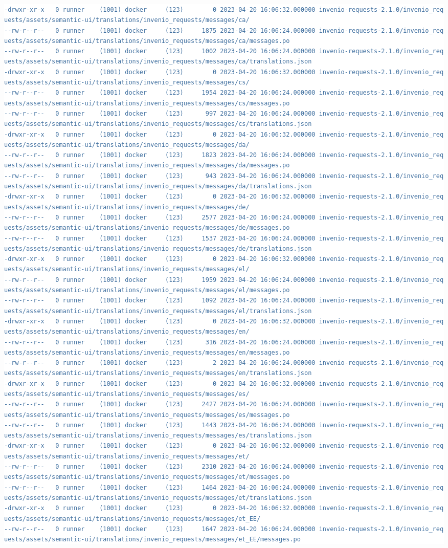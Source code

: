 ```diff
-drwxr-xr-x   0 runner    (1001) docker     (123)        0 2023-04-20 16:06:32.000000 invenio-requests-2.1.0/invenio_requests/assets/semantic-ui/translations/invenio_requests/messages/ca/
--rw-r--r--   0 runner    (1001) docker     (123)     1875 2023-04-20 16:06:24.000000 invenio-requests-2.1.0/invenio_requests/assets/semantic-ui/translations/invenio_requests/messages/ca/messages.po
--rw-r--r--   0 runner    (1001) docker     (123)     1002 2023-04-20 16:06:24.000000 invenio-requests-2.1.0/invenio_requests/assets/semantic-ui/translations/invenio_requests/messages/ca/translations.json
-drwxr-xr-x   0 runner    (1001) docker     (123)        0 2023-04-20 16:06:32.000000 invenio-requests-2.1.0/invenio_requests/assets/semantic-ui/translations/invenio_requests/messages/cs/
--rw-r--r--   0 runner    (1001) docker     (123)     1954 2023-04-20 16:06:24.000000 invenio-requests-2.1.0/invenio_requests/assets/semantic-ui/translations/invenio_requests/messages/cs/messages.po
--rw-r--r--   0 runner    (1001) docker     (123)      997 2023-04-20 16:06:24.000000 invenio-requests-2.1.0/invenio_requests/assets/semantic-ui/translations/invenio_requests/messages/cs/translations.json
-drwxr-xr-x   0 runner    (1001) docker     (123)        0 2023-04-20 16:06:32.000000 invenio-requests-2.1.0/invenio_requests/assets/semantic-ui/translations/invenio_requests/messages/da/
--rw-r--r--   0 runner    (1001) docker     (123)     1823 2023-04-20 16:06:24.000000 invenio-requests-2.1.0/invenio_requests/assets/semantic-ui/translations/invenio_requests/messages/da/messages.po
--rw-r--r--   0 runner    (1001) docker     (123)      943 2023-04-20 16:06:24.000000 invenio-requests-2.1.0/invenio_requests/assets/semantic-ui/translations/invenio_requests/messages/da/translations.json
-drwxr-xr-x   0 runner    (1001) docker     (123)        0 2023-04-20 16:06:32.000000 invenio-requests-2.1.0/invenio_requests/assets/semantic-ui/translations/invenio_requests/messages/de/
--rw-r--r--   0 runner    (1001) docker     (123)     2577 2023-04-20 16:06:24.000000 invenio-requests-2.1.0/invenio_requests/assets/semantic-ui/translations/invenio_requests/messages/de/messages.po
--rw-r--r--   0 runner    (1001) docker     (123)     1537 2023-04-20 16:06:24.000000 invenio-requests-2.1.0/invenio_requests/assets/semantic-ui/translations/invenio_requests/messages/de/translations.json
-drwxr-xr-x   0 runner    (1001) docker     (123)        0 2023-04-20 16:06:32.000000 invenio-requests-2.1.0/invenio_requests/assets/semantic-ui/translations/invenio_requests/messages/el/
--rw-r--r--   0 runner    (1001) docker     (123)     1959 2023-04-20 16:06:24.000000 invenio-requests-2.1.0/invenio_requests/assets/semantic-ui/translations/invenio_requests/messages/el/messages.po
--rw-r--r--   0 runner    (1001) docker     (123)     1092 2023-04-20 16:06:24.000000 invenio-requests-2.1.0/invenio_requests/assets/semantic-ui/translations/invenio_requests/messages/el/translations.json
-drwxr-xr-x   0 runner    (1001) docker     (123)        0 2023-04-20 16:06:32.000000 invenio-requests-2.1.0/invenio_requests/assets/semantic-ui/translations/invenio_requests/messages/en/
--rw-r--r--   0 runner    (1001) docker     (123)      316 2023-04-20 16:06:24.000000 invenio-requests-2.1.0/invenio_requests/assets/semantic-ui/translations/invenio_requests/messages/en/messages.po
--rw-r--r--   0 runner    (1001) docker     (123)        2 2023-04-20 16:06:24.000000 invenio-requests-2.1.0/invenio_requests/assets/semantic-ui/translations/invenio_requests/messages/en/translations.json
-drwxr-xr-x   0 runner    (1001) docker     (123)        0 2023-04-20 16:06:32.000000 invenio-requests-2.1.0/invenio_requests/assets/semantic-ui/translations/invenio_requests/messages/es/
--rw-r--r--   0 runner    (1001) docker     (123)     2427 2023-04-20 16:06:24.000000 invenio-requests-2.1.0/invenio_requests/assets/semantic-ui/translations/invenio_requests/messages/es/messages.po
--rw-r--r--   0 runner    (1001) docker     (123)     1443 2023-04-20 16:06:24.000000 invenio-requests-2.1.0/invenio_requests/assets/semantic-ui/translations/invenio_requests/messages/es/translations.json
-drwxr-xr-x   0 runner    (1001) docker     (123)        0 2023-04-20 16:06:32.000000 invenio-requests-2.1.0/invenio_requests/assets/semantic-ui/translations/invenio_requests/messages/et/
--rw-r--r--   0 runner    (1001) docker     (123)     2310 2023-04-20 16:06:24.000000 invenio-requests-2.1.0/invenio_requests/assets/semantic-ui/translations/invenio_requests/messages/et/messages.po
--rw-r--r--   0 runner    (1001) docker     (123)     1464 2023-04-20 16:06:24.000000 invenio-requests-2.1.0/invenio_requests/assets/semantic-ui/translations/invenio_requests/messages/et/translations.json
-drwxr-xr-x   0 runner    (1001) docker     (123)        0 2023-04-20 16:06:32.000000 invenio-requests-2.1.0/invenio_requests/assets/semantic-ui/translations/invenio_requests/messages/et_EE/
--rw-r--r--   0 runner    (1001) docker     (123)     1647 2023-04-20 16:06:24.000000 invenio-requests-2.1.0/invenio_requests/assets/semantic-ui/translations/invenio_requests/messages/et_EE/messages.po
```